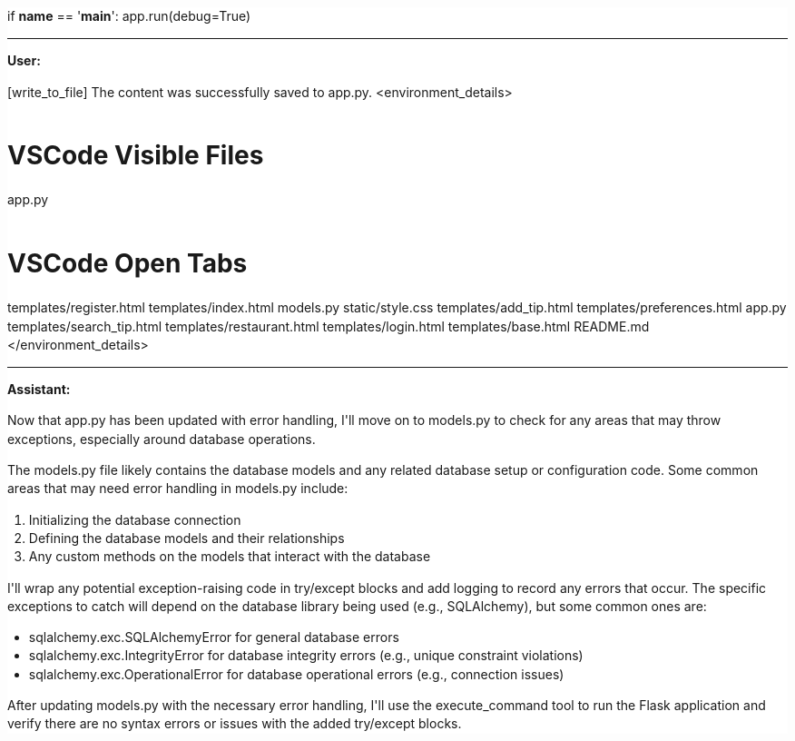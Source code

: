 if __name__ == '__main__':
    app.run(debug=True)

---

**User:**

[write_to_file]
The content was successfully saved to app.py.
<environment_details>
# VSCode Visible Files
app.py

# VSCode Open Tabs
templates/register.html
templates/index.html
models.py
static/style.css
templates/add_tip.html
templates/preferences.html
app.py
templates/search_tip.html
templates/restaurant.html
templates/login.html
templates/base.html
README.md
</environment_details>

---

**Assistant:**

<thinking>
Now that app.py has been updated with error handling, I'll move on to models.py to check for any areas that may throw exceptions, especially around database operations.

The models.py file likely contains the database models and any related database setup or configuration code. Some common areas that may need error handling in models.py include:

1. Initializing the database connection
2. Defining the database models and their relationships
3. Any custom methods on the models that interact with the database

I'll wrap any potential exception-raising code in try/except blocks and add logging to record any errors that occur. The specific exceptions to catch will depend on the database library being used (e.g., SQLAlchemy), but some common ones are:

- sqlalchemy.exc.SQLAlchemyError for general database errors
- sqlalchemy.exc.IntegrityError for database integrity errors (e.g., unique constraint violations)
- sqlalchemy.exc.OperationalError for database operational errors (e.g., connection issues)

After updating models.py with the necessary error handling, I'll use the execute_command tool to run the Flask application and verify there are no syntax errors or issues with the added try/except blocks.
